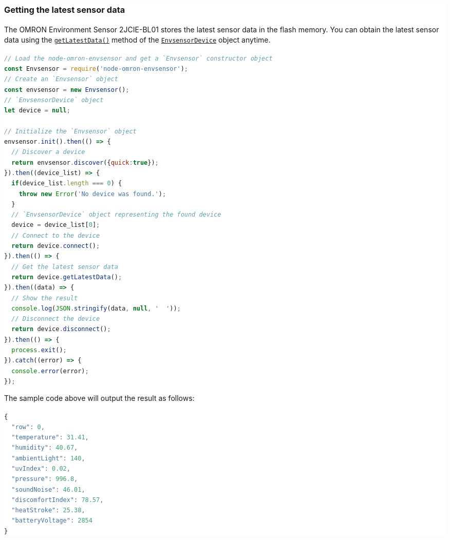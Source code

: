 ### <a id="Quick-Start-2">Getting the latest sensor data</a>

The OMRON Environment Sensor 2JCIE-BL01 stores the latest sensor data in the flash memory. You can obtain the latest sensor data using the [`getLatestData()`](#EnvsensorDevice-getLatestData-method) method of the [`EnvsensorDevice`](#EnvsensorDevice-object) object anytime.

```JavaScript
// Load the node-omron-envsensor and get a `Envsensor` constructor object
const Envsensor = require('node-omron-envsensor');
// Create an `Envsensor` object
const envsensor = new Envsensor();
// `EnvsensorDevice` object
let device = null;

// Initialize the `Envsensor` object
envsensor.init().then(() => {
  // Discover a device
  return envsensor.discover({quick:true});
}).then((device_list) => {
  if(device_list.length === 0) {
    throw new Error('No device was found.');
  }
  // `EnvsensorDevice` object representing the found device
  device = device_list[0];
  // Connect to the device
  return device.connect();
}).then(() => {
  // Get the latest sensor data
  return device.getLatestData();
}).then((data) => {
  // Show the result
  console.log(JSON.stringify(data, null, '  '));
  // Disconnect the device
  return device.disconnect();
}).then(() => {
  process.exit();
}).catch((error) => {
  console.error(error);
});
```

The sample code above will output the result as follows:

```javascript
{
  "row": 0,
  "temperature": 31.41,
  "humidity": 40.67,
  "ambientLight": 140,
  "uvIndex": 0.02,
  "pressure": 996.8,
  "soundNoise": 46.01,
  "discomfortIndex": 78.57,
  "heatStroke": 25.38,
  "batteryVoltage": 2854
}
```
